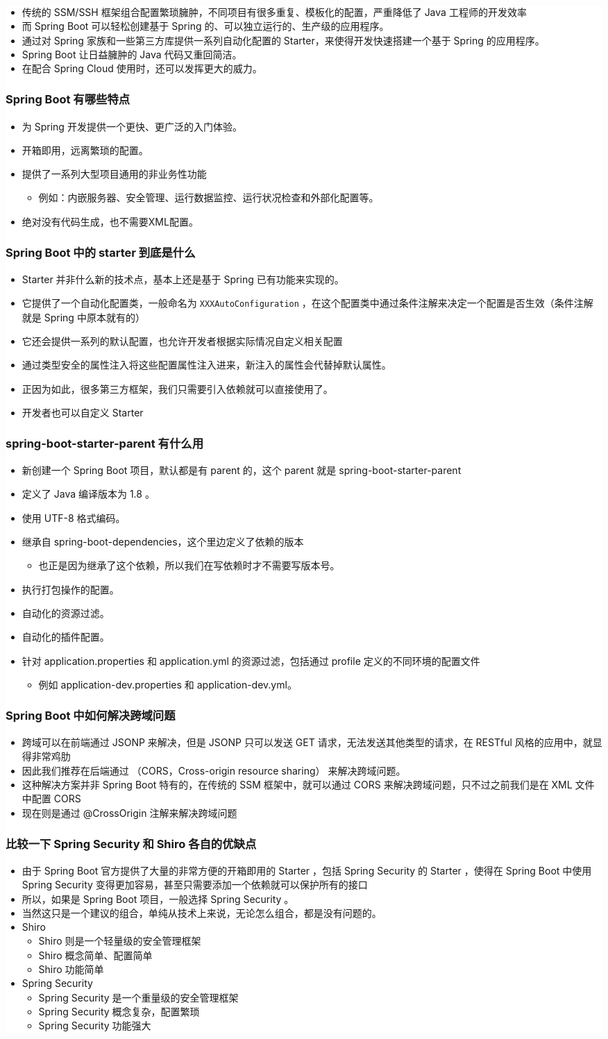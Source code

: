 - 传统的 SSM/SSH 框架组合配置繁琐臃肿，不同项目有很多重复、模板化的配置，严重降低了 Java 工程师的开发效率
- 而 Spring Boot 可以轻松创建基于 Spring 的、可以独立运行的、生产级的应用程序。
- 通过对 Spring 家族和一些第三方库提供一系列自动化配置的 Starter，来使得开发快速搭建一个基于 Spring 的应用程序。
- Spring Boot 让日益臃肿的 Java 代码又重回简洁。
- 在配合 Spring Cloud 使用时，还可以发挥更大的威力。

### Spring Boot 有哪些特点 

- 为 Spring 开发提供一个更快、更广泛的入门体验。

- 开箱即用，远离繁琐的配置。

- 提供了一系列大型项目通用的非业务性功能
  - 例如：内嵌服务器、安全管理、运行数据监控、运行状况检查和外部化配置等。

- 绝对没有代码生成，也不需要XML配置。

### Spring Boot 中的 starter 到底是什么 

-  Starter 并非什么新的技术点，基本上还是基于 Spring 已有功能来实现的。
- 它提供了一个自动化配置类，一般命名为 `XXXAutoConfiguration` ，在这个配置类中通过条件注解来决定一个配置是否生效（条件注解就是 Spring 中原本就有的）
- 它还会提供一系列的默认配置，也允许开发者根据实际情况自定义相关配置
- 通过类型安全的属性注入将这些配置属性注入进来，新注入的属性会代替掉默认属性。
- 正因为如此，很多第三方框架，我们只需要引入依赖就可以直接使用了。

- 开发者也可以自定义 Starter

### spring-boot-starter-parent 有什么用

- 新创建一个 Spring Boot 项目，默认都是有 parent 的，这个 parent 就是 spring-boot-starter-parent 

- 定义了 Java 编译版本为 1.8 。

- 使用 UTF-8 格式编码。

- 继承自 spring-boot-dependencies，这个里边定义了依赖的版本
  - 也正是因为继承了这个依赖，所以我们在写依赖时才不需要写版本号。

- 执行打包操作的配置。

- 自动化的资源过滤。

- 自动化的插件配置。

- 针对 application.properties 和 application.yml 的资源过滤，包括通过 profile 定义的不同环境的配置文件
  - 例如 application-dev.properties 和 application-dev.yml。

### Spring Boot 中如何解决跨域问题

- 跨域可以在前端通过 JSONP 来解决，但是 JSONP 只可以发送 GET 请求，无法发送其他类型的请求，在 RESTful 风格的应用中，就显得非常鸡肋
- 因此我们推荐在后端通过 （CORS，Cross-origin resource sharing） 来解决跨域问题。
- 这种解决方案并非 Spring Boot 特有的，在传统的 SSM 框架中，就可以通过 CORS 来解决跨域问题，只不过之前我们是在 XML 文件中配置 CORS
- 现在则是通过 @CrossOrigin 注解来解决跨域问题

### 比较一下 Spring Security 和 Shiro 各自的优缺点

- 由于 Spring Boot 官方提供了大量的非常方便的开箱即用的 Starter ，包括 Spring Security 的 Starter ，使得在 Spring Boot 中使用 Spring Security 变得更加容易，甚至只需要添加一个依赖就可以保护所有的接口
- 所以，如果是 Spring Boot 项目，一般选择 Spring Security 。
- 当然这只是一个建议的组合，单纯从技术上来说，无论怎么组合，都是没有问题的。
- Shiro
  - Shiro 则是一个轻量级的安全管理框架
  - Shiro 概念简单、配置简单
  - Shiro 功能简单
- Spring Security
  - Spring Security 是一个重量级的安全管理框架
  - Spring Security 概念复杂，配置繁琐
  - Spring Security 功能强大

